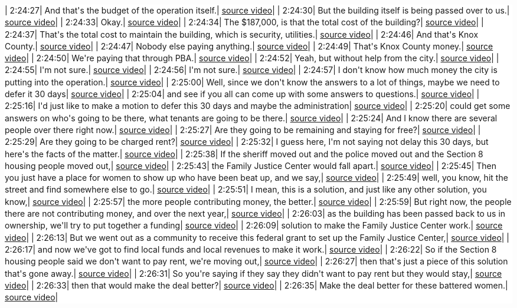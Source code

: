 | 2:24:27| And that's the budget of the operation itself.| [source video](https://archive.org/details/cocom080623part1?start=8667)|
| 2:24:30| But the building itself is being passed over to us.| [source video](https://archive.org/details/cocom080623part1?start=8670)|
| 2:24:33| Okay.| [source video](https://archive.org/details/cocom080623part1?start=8673)|
| 2:24:34| The $187,000, is that the total cost of the building?| [source video](https://archive.org/details/cocom080623part1?start=8674)|
| 2:24:37| That's the total cost to maintain the building, which is security, utilities.| [source video](https://archive.org/details/cocom080623part1?start=8677)|
| 2:24:46| And that's Knox County.| [source video](https://archive.org/details/cocom080623part1?start=8686)|
| 2:24:47| Nobody else paying anything.| [source video](https://archive.org/details/cocom080623part1?start=8687)|
| 2:24:49| That's Knox County money.| [source video](https://archive.org/details/cocom080623part1?start=8689)|
| 2:24:50| We're paying that through PBA.| [source video](https://archive.org/details/cocom080623part1?start=8690)|
| 2:24:52| Yeah, but without help from the city.| [source video](https://archive.org/details/cocom080623part1?start=8692)|
| 2:24:55| I'm not sure.| [source video](https://archive.org/details/cocom080623part1?start=8695)|
| 2:24:56| I'm not sure.| [source video](https://archive.org/details/cocom080623part1?start=8696)|
| 2:24:57| I don't know how much money the city is putting into the operation.| [source video](https://archive.org/details/cocom080623part1?start=8697)|
| 2:25:00| Well, since we don't know the answers to a lot of things, maybe we need to defer it 30 days| [source video](https://archive.org/details/cocom080623part1?start=8700)|
| 2:25:04| and see if you all can come up with some answers to questions.| [source video](https://archive.org/details/cocom080623part1?start=8704)|
| 2:25:16| I'd just like to make a motion to defer this 30 days and maybe the administration| [source video](https://archive.org/details/cocom080623part1?start=8716)|
| 2:25:20| could get some answers on who's going to be there, what tenants are going to be there.| [source video](https://archive.org/details/cocom080623part1?start=8720)|
| 2:25:24| And I know there are several people over there right now.| [source video](https://archive.org/details/cocom080623part1?start=8724)|
| 2:25:27| Are they going to be remaining and staying for free?| [source video](https://archive.org/details/cocom080623part1?start=8727)|
| 2:25:29| Are they going to be charged rent?| [source video](https://archive.org/details/cocom080623part1?start=8729)|
| 2:25:32| I guess here, I'm not saying not delay this 30 days, but here's the facts of the matter.| [source video](https://archive.org/details/cocom080623part1?start=8732)|
| 2:25:38| If the sheriff moved out and the police moved out and the Section 8 housing people moved out,| [source video](https://archive.org/details/cocom080623part1?start=8738)|
| 2:25:43| the Family Justice Center would fall apart.| [source video](https://archive.org/details/cocom080623part1?start=8743)|
| 2:25:45| Then you just have a place for women to show up who have been beat up, and we say,| [source video](https://archive.org/details/cocom080623part1?start=8745)|
| 2:25:49| well, you know, hit the street and find somewhere else to go.| [source video](https://archive.org/details/cocom080623part1?start=8749)|
| 2:25:51| I mean, this is a solution, and just like any other solution, you know,| [source video](https://archive.org/details/cocom080623part1?start=8751)|
| 2:25:57| the more people contributing money, the better.| [source video](https://archive.org/details/cocom080623part1?start=8757)|
| 2:25:59| But right now, the people there are not contributing money, and over the next year,| [source video](https://archive.org/details/cocom080623part1?start=8759)|
| 2:26:03| as the building has been passed back to us in ownership, we'll try to put together a funding| [source video](https://archive.org/details/cocom080623part1?start=8763)|
| 2:26:09| solution to make the Family Justice Center work.| [source video](https://archive.org/details/cocom080623part1?start=8769)|
| 2:26:13| But we went out as a community to receive this federal grant to set up the Family Justice Center,| [source video](https://archive.org/details/cocom080623part1?start=8773)|
| 2:26:17| and now we've got to find local funds and local revenues to make it work.| [source video](https://archive.org/details/cocom080623part1?start=8777)|
| 2:26:22| So if the Section 8 housing people said we don't want to pay rent, we're moving out,| [source video](https://archive.org/details/cocom080623part1?start=8782)|
| 2:26:27| then that's just a piece of this solution that's gone away.| [source video](https://archive.org/details/cocom080623part1?start=8787)|
| 2:26:31| So you're saying if they say they didn't want to pay rent but they would stay,| [source video](https://archive.org/details/cocom080623part1?start=8791)|
| 2:26:33| then that would make the deal better?| [source video](https://archive.org/details/cocom080623part1?start=8793)|
| 2:26:35| Make the deal better for these battered women.| [source video](https://archive.org/details/cocom080623part1?start=8795)|